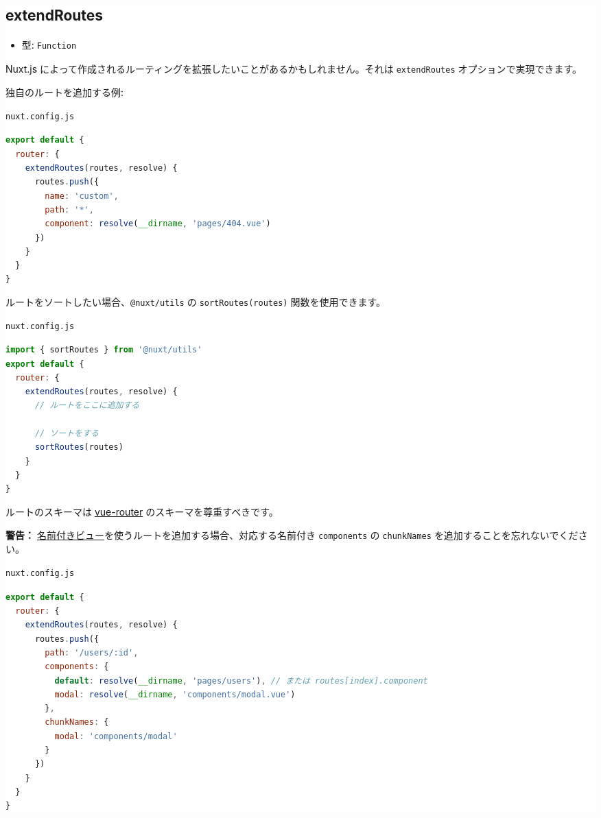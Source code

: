 ## extendRoutes

- 型: `Function`

Nuxt.js によって作成されるルーティングを拡張したいことがあるかもしれません。それは `extendRoutes` オプションで実現できます。

独自のルートを追加する例:

`nuxt.config.js`

```js
export default {
  router: {
    extendRoutes(routes, resolve) {
      routes.push({
        name: 'custom',
        path: '*',
        component: resolve(__dirname, 'pages/404.vue')
      })
    }
  }
}
```

ルートをソートしたい場合、`@nuxt/utils` の `sortRoutes(routes)` 関数を使用できます。

`nuxt.config.js`

```js
import { sortRoutes } from '@nuxt/utils'
export default {
  router: {
    extendRoutes(routes, resolve) {
      // ルートをここに追加する

      // ソートをする
      sortRoutes(routes)
    }
  }
}
```

ルートのスキーマは [vue-router](https://router.vuejs.org/ja/) のスキーマを尊重すべきです。

<div class="Alert Alert--orange">

<b>警告：</b> [名前付きビュー](/guide/routing#%E5%90%8D%E5%89%8D%E4%BB%98%E3%81%8D%E3%83%93%E3%83%A5%E3%83%BC)を使うルートを追加する場合、対応する名前付き `components` の `chunkNames` を追加することを忘れないでください。

</div>

`nuxt.config.js`

```js
export default {
  router: {
    extendRoutes(routes, resolve) {
      routes.push({
        path: '/users/:id',
        components: {
          default: resolve(__dirname, 'pages/users'), // または routes[index].component
          modal: resolve(__dirname, 'components/modal.vue')
        },
        chunkNames: {
          modal: 'components/modal'
        }
      })
    }
  }
}
```